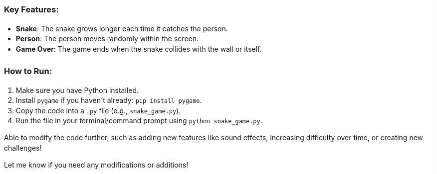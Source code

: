 ### Key Features:
- **Snake**: The snake grows longer each time it catches the person.
- **Person**: The person moves randomly within the screen.
- **Game Over**: The game ends when the snake collides with the wall or itself.

### How to Run:
1. Make sure you have Python installed.
2. Install `pygame` if you haven't already: `pip install pygame`.
3. Copy the code into a `.py` file (e.g., `snake_game.py`).
4. Run the file in your terminal/command prompt using `python snake_game.py`.

Able to modify the code further, such as adding new features like sound effects, increasing difficulty over time, or creating new challenges!

Let me know if you need any modifications or additions!

